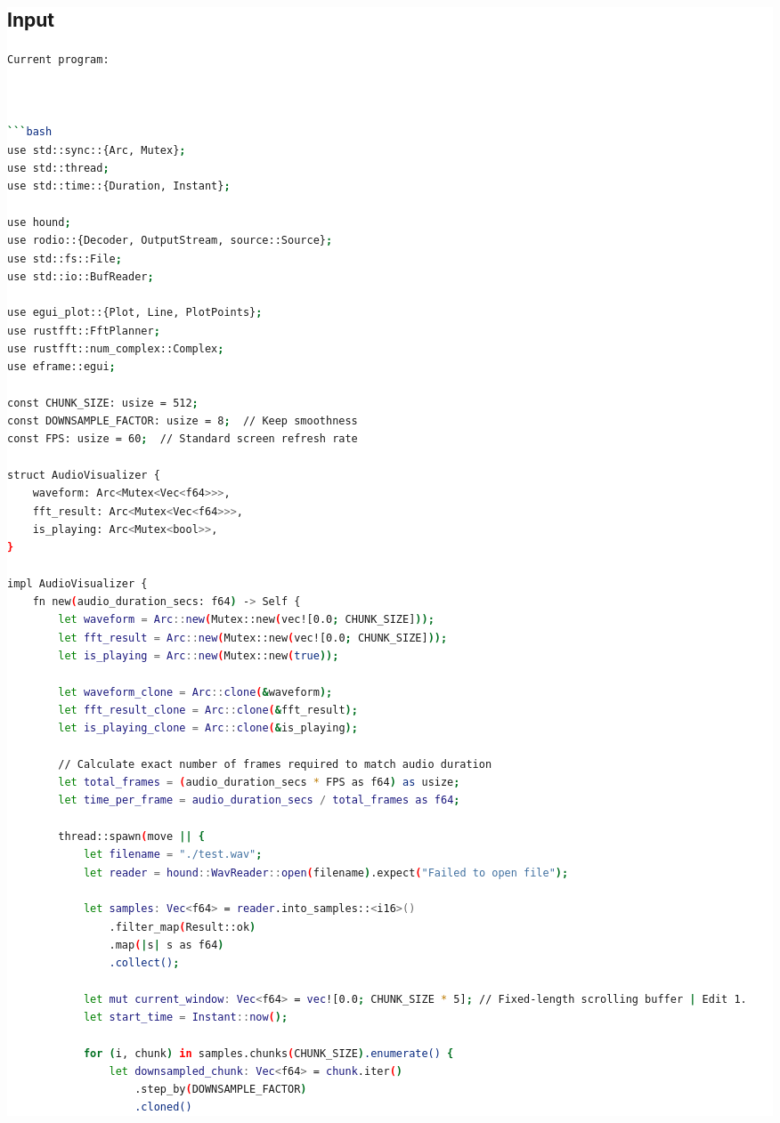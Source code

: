 ## Input

```bash
Current program:



```bash
use std::sync::{Arc, Mutex};
use std::thread;
use std::time::{Duration, Instant};

use hound;
use rodio::{Decoder, OutputStream, source::Source};
use std::fs::File;
use std::io::BufReader;

use egui_plot::{Plot, Line, PlotPoints};
use rustfft::FftPlanner;
use rustfft::num_complex::Complex;
use eframe::egui;

const CHUNK_SIZE: usize = 512;  
const DOWNSAMPLE_FACTOR: usize = 8;  // Keep smoothness
const FPS: usize = 60;  // Standard screen refresh rate

struct AudioVisualizer {
    waveform: Arc<Mutex<Vec<f64>>>,
    fft_result: Arc<Mutex<Vec<f64>>>,
    is_playing: Arc<Mutex<bool>>,
}

impl AudioVisualizer {
    fn new(audio_duration_secs: f64) -> Self {
        let waveform = Arc::new(Mutex::new(vec![0.0; CHUNK_SIZE]));
        let fft_result = Arc::new(Mutex::new(vec![0.0; CHUNK_SIZE]));
        let is_playing = Arc::new(Mutex::new(true)); 

        let waveform_clone = Arc::clone(&waveform);
        let fft_result_clone = Arc::clone(&fft_result);
        let is_playing_clone = Arc::clone(&is_playing);

        // Calculate exact number of frames required to match audio duration
        let total_frames = (audio_duration_secs * FPS as f64) as usize;
        let time_per_frame = audio_duration_secs / total_frames as f64;

        thread::spawn(move || {
            let filename = "./test.wav"; 
            let reader = hound::WavReader::open(filename).expect("Failed to open file");

            let samples: Vec<f64> = reader.into_samples::<i16>()
                .filter_map(Result::ok)
                .map(|s| s as f64)
                .collect();

            let mut current_window: Vec<f64> = vec![0.0; CHUNK_SIZE * 5]; // Fixed-length scrolling buffer | Edit 1.
            let start_time = Instant::now();

            for (i, chunk) in samples.chunks(CHUNK_SIZE).enumerate() {
                let downsampled_chunk: Vec<f64> = chunk.iter()
                    .step_by(DOWNSAMPLE_FACTOR) 
                    .cloned()
```